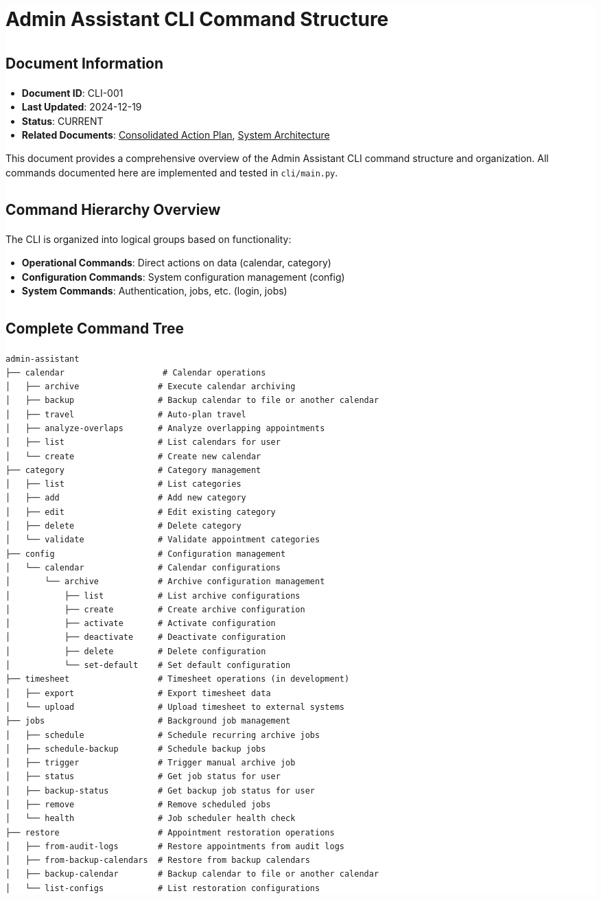 # Admin Assistant CLI Command Structure

## Document Information
- **Document ID**: CLI-001
- **Last Updated**: 2024-12-19
- **Status**: CURRENT
- **Related Documents**: [Consolidated Action Plan](../CAP-001-Consolidated-Action-Plan.md), [System Architecture](ARCH-001-System-Architecture.md)

This document provides a comprehensive overview of the Admin Assistant CLI command structure and organization. All commands documented here are implemented and tested in `cli/main.py`.

## Command Hierarchy Overview

The CLI is organized into logical groups based on functionality:

- **Operational Commands**: Direct actions on data (calendar, category)
- **Configuration Commands**: System configuration management (config)
- **System Commands**: Authentication, jobs, etc. (login, jobs)

## Complete Command Tree

```
admin-assistant
├── calendar                    # Calendar operations
│   ├── archive                # Execute calendar archiving
│   ├── backup                 # Backup calendar to file or another calendar
│   ├── travel                 # Auto-plan travel
│   ├── analyze-overlaps       # Analyze overlapping appointments
│   ├── list                   # List calendars for user
│   └── create                 # Create new calendar
├── category                   # Category management
│   ├── list                   # List categories
│   ├── add                    # Add new category
│   ├── edit                   # Edit existing category
│   ├── delete                 # Delete category
│   └── validate               # Validate appointment categories
├── config                     # Configuration management
│   └── calendar               # Calendar configurations
│       └── archive            # Archive configuration management
│           ├── list           # List archive configurations
│           ├── create         # Create archive configuration
│           ├── activate       # Activate configuration
│           ├── deactivate     # Deactivate configuration
│           ├── delete         # Delete configuration
│           └── set-default    # Set default configuration
├── timesheet                  # Timesheet operations (in development)
│   ├── export                 # Export timesheet data
│   └── upload                 # Upload timesheet to external systems
├── jobs                       # Background job management
│   ├── schedule               # Schedule recurring archive jobs
│   ├── schedule-backup        # Schedule backup jobs
│   ├── trigger                # Trigger manual archive job
│   ├── status                 # Get job status for user
│   ├── backup-status          # Get backup job status for user
│   ├── remove                 # Remove scheduled jobs
│   └── health                 # Job scheduler health check
├── restore                    # Appointment restoration operations
│   ├── from-audit-logs        # Restore appointments from audit logs
│   ├── from-backup-calendars  # Restore from backup calendars
│   ├── backup-calendar        # Backup calendar to file or another calendar
│   └── list-configs           # List restoration configurations
```